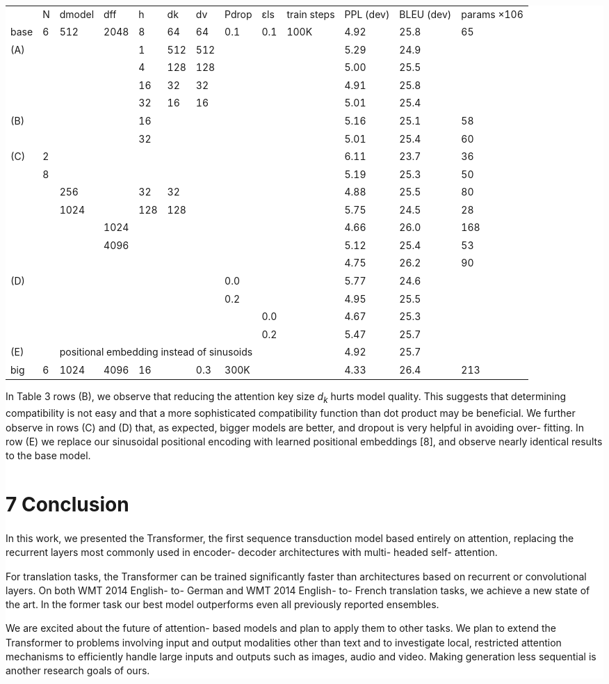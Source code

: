 <table><tr><td></td><td>N</td><td>dmodel</td><td>dff</td><td>h</td><td>dk</td><td>dv</td><td>Pdrop</td><td>εls</td><td>train steps</td><td>PPL (dev)</td><td>BLEU (dev)</td><td>params ×106</td></tr><tr><td>base</td><td>6</td><td>512</td><td>2048</td><td>8</td><td>64</td><td>64</td><td>0.1</td><td>0.1</td><td>100K</td><td>4.92</td><td>25.8</td><td>65</td></tr><tr><td rowspan="4">(A)</td><td></td><td></td><td></td><td>1</td><td>512</td><td>512</td><td></td><td></td><td></td><td>5.29</td><td>24.9</td><td></td></tr><tr><td></td><td></td><td></td><td>4</td><td>128</td><td>128</td><td></td><td></td><td></td><td>5.00</td><td>25.5</td><td></td></tr><tr><td></td><td></td><td></td><td>16</td><td>32</td><td>32</td><td></td><td></td><td></td><td>4.91</td><td>25.8</td><td></td></tr><tr><td></td><td></td><td></td><td>32</td><td>16</td><td>16</td><td></td><td></td><td></td><td>5.01</td><td>25.4</td><td></td></tr><tr><td rowspan="2">(B)</td><td></td><td></td><td></td><td>16</td><td></td><td></td><td></td><td></td><td></td><td>5.16</td><td>25.1</td><td>58</td></tr><tr><td></td><td></td><td></td><td>32</td><td></td><td></td><td></td><td></td><td></td><td>5.01</td><td>25.4</td><td>60</td></tr><tr><td rowspan="7">(C)</td><td>2</td><td></td><td></td><td></td><td></td><td></td><td></td><td></td><td></td><td>6.11</td><td>23.7</td><td>36</td></tr><tr><td>8</td><td></td><td></td><td></td><td></td><td></td><td></td><td></td><td></td><td>5.19</td><td>25.3</td><td>50</td></tr><tr><td></td><td>256</td><td></td><td>32</td><td>32</td><td></td><td></td><td></td><td></td><td>4.88</td><td>25.5</td><td>80</td></tr><tr><td></td><td>1024</td><td></td><td>128</td><td>128</td><td></td><td></td><td></td><td></td><td>5.75</td><td>24.5</td><td>28</td></tr><tr><td></td><td></td><td>1024</td><td></td><td></td><td></td><td></td><td></td><td></td><td>4.66</td><td>26.0</td><td>168</td></tr><tr><td></td><td></td><td>4096</td><td></td><td></td><td></td><td></td><td></td><td></td><td>5.12</td><td>25.4</td><td>53</td></tr><tr><td></td><td></td><td></td><td></td><td></td><td></td><td></td><td></td><td></td><td>4.75</td><td>26.2</td><td>90</td></tr><tr><td rowspan="4">(D)</td><td></td><td></td><td></td><td></td><td></td><td></td><td>0.0</td><td></td><td></td><td>5.77</td><td>24.6</td><td></td></tr><tr><td></td><td></td><td></td><td></td><td></td><td></td><td>0.2</td><td></td><td></td><td>4.95</td><td>25.5</td><td></td></tr><tr><td></td><td></td><td></td><td></td><td></td><td></td><td></td><td>0.0</td><td></td><td>4.67</td><td>25.3</td><td></td></tr><tr><td></td><td></td><td></td><td></td><td></td><td></td><td></td><td>0.2</td><td></td><td>5.47</td><td>25.7</td><td></td></tr><tr><td>(E)</td><td></td><td colspan="8">positional embedding instead of sinusoids</td><td>4.92</td><td>25.7</td><td></td></tr><tr><td>big</td><td>6</td><td>1024</td><td>4096</td><td>16</td><td></td><td>0.3</td><td colspan="3">300K</td><td>4.33</td><td>26.4</td><td>213</td></tr></table>

In Table 3 rows (B), we observe that reducing the attention key size  $d_{k}$  hurts model quality. This suggests that determining compatibility is not easy and that a more sophisticated compatibility function than dot product may be beneficial. We further observe in rows (C) and (D) that, as expected, bigger models are better, and dropout is very helpful in avoiding over- fitting. In row (E) we replace our sinusoidal positional encoding with learned positional embeddings [8], and observe nearly identical results to the base model.

# 7 Conclusion

In this work, we presented the Transformer, the first sequence transduction model based entirely on attention, replacing the recurrent layers most commonly used in encoder- decoder architectures with multi- headed self- attention.

For translation tasks, the Transformer can be trained significantly faster than architectures based on recurrent or convolutional layers. On both WMT 2014 English- to- German and WMT 2014 English- to- French translation tasks, we achieve a new state of the art. In the former task our best model outperforms even all previously reported ensembles.

We are excited about the future of attention- based models and plan to apply them to other tasks. We plan to extend the Transformer to problems involving input and output modalities other than text and to investigate local, restricted attention mechanisms to efficiently handle large inputs and outputs such as images, audio and video. Making generation less sequential is another research goals of ours.
